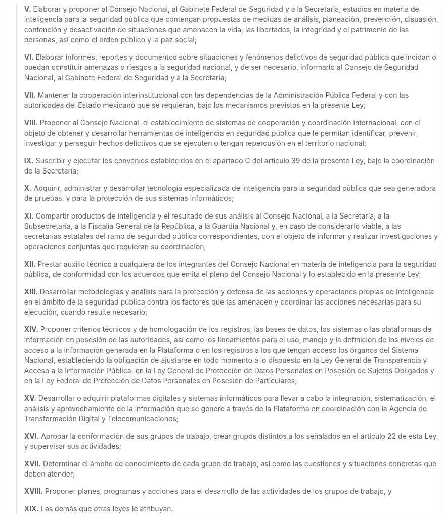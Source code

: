 > **V.** Elaborar y proponer al Consejo Nacional, al Gabinete Federal de Seguridad y a la Secretaría, estudios en materia de inteligencia para la seguridad pública que contengan propuestas de medidas de análisis, planeación, prevención, disuasión, contención y desactivación de situaciones que amenacen la vida, las libertades, la integridad y el patrimonio de las personas, así como el orden público y la paz social;
>
> **VI.** Elaborar informes, reportes y documentos sobre situaciones y fenómenos delictivos de seguridad pública que incidan o puedan constituir amenazas o riesgos a la seguridad nacional, y de ser necesario, informarlo al Consejo de Seguridad Nacional, al Gabinete Federal de Seguridad y a la Secretaría;
>
> **VII.** Mantener la cooperación interinstitucional con las dependencias de la Administración Pública Federal y con las autoridades del Estado mexicano que se requieran, bajo los mecanismos previstos en la presente Ley;
>
> **VIII.** Proponer al Consejo Nacional, el establecimiento de sistemas de cooperación y coordinación internacional, con el objeto de obtener y desarrollar herramientas de inteligencia en seguridad pública que le permitan identificar, prevenir, investigar y perseguir hechos delictivos que se ejecuten o tengan repercusión en el territorio nacional;
>
> **IX.** Suscribir y ejecutar los convenios establecidos en el apartado C del artículo 39 de la presente Ley, bajo la coordinación de la Secretaría;
>
> **X.** Adquirir, administrar y desarrollar tecnología especializada de inteligencia para la seguridad pública que sea generadora de pruebas, y para la protección de sus sistemas informáticos;
>
> **XI.** Compartir productos de inteligencia y el resultado de sus análisis al Consejo Nacional, a la Secretaría, a la Subsecretaría, a la Fiscalía General de la República, a la Guardia Nacional y, en caso de considerarlo viable, a las secretarías estatales del ramo de seguridad pública correspondientes, con el objeto de informar y realizar investigaciones y operaciones conjuntas que requieran su coordinación;
>
> **XII.** Prestar auxilio técnico a cualquiera de los integrantes del Consejo Nacional en materia de inteligencia para la seguridad pública, de conformidad con los acuerdos que emita el pleno del Consejo Nacional y lo establecido en la presente Ley;
>
> **XIII.** Desarrollar metodologías y análisis para la protección y defensa de las acciones y operaciones propias de inteligencia en el ámbito de la seguridad pública contra los factores que las amenacen y coordinar las acciones necesarias para su ejecución, cuando resulte necesario;
>
> **XIV.** Proponer criterios técnicos y de homologación de los registros, las bases de datos, los sistemas o las plataformas de información en posesión de las autoridades, así como los lineamientos para el uso, manejo y la definición de los niveles de acceso a la información generada en la Plataforma o en los registros a los que tengan acceso los órganos del Sistema Nacional, estableciendo la obligación de ajustarse en todo momento a lo dispuesto en la Ley General de Transparencia y Acceso a la Información Pública, en la Ley General de Protección de Datos Personales en Posesión de Sujetos Obligados y en la Ley Federal de Protección de Datos Personales en Posesión de Particulares;
>
> **XV.** Desarrollar o adquirir plataformas digitales y sistemas informáticos para llevar a cabo la integración, sistematización, el análisis y aprovechamiento de la información que se genere a través de la Plataforma en coordinación con la Agencia de Transformación Digital y Telecomunicaciones;
>
> **XVI.** Aprobar la conformación de sus grupos de trabajo, crear grupos distintos a los señalados en el artículo 22 de esta Ley, y supervisar sus actividades;
>
> **XVII.** Determinar el ámbito de conocimiento de cada grupo de trabajo, así como las cuestiones y situaciones concretas que deben atender;
>
> **XVIII.** Proponer planes, programas y acciones para el desarrollo de las actividades de los grupos de trabajo, y
>
> **XIX.** Las demás que otras leyes le atribuyan.

